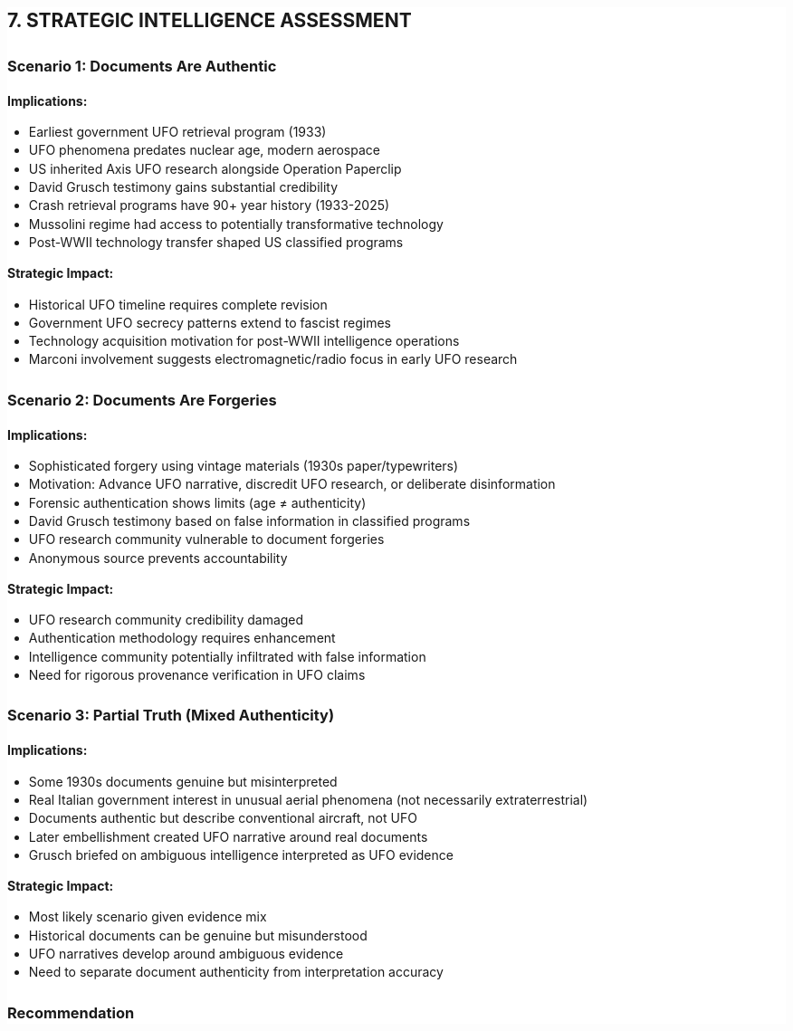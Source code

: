 
## 7. STRATEGIC INTELLIGENCE ASSESSMENT

### Scenario 1: Documents Are Authentic

**Implications:**
- Earliest government UFO retrieval program (1933)
- UFO phenomena predates nuclear age, modern aerospace
- US inherited Axis UFO research alongside Operation Paperclip
- David Grusch testimony gains substantial credibility
- Crash retrieval programs have 90+ year history (1933-2025)
- Mussolini regime had access to potentially transformative technology
- Post-WWII technology transfer shaped US classified programs

**Strategic Impact:**
- Historical UFO timeline requires complete revision
- Government UFO secrecy patterns extend to fascist regimes
- Technology acquisition motivation for post-WWII intelligence operations
- Marconi involvement suggests electromagnetic/radio focus in early UFO research

### Scenario 2: Documents Are Forgeries

**Implications:**
- Sophisticated forgery using vintage materials (1930s paper/typewriters)
- Motivation: Advance UFO narrative, discredit UFO research, or deliberate disinformation
- Forensic authentication shows limits (age ≠ authenticity)
- David Grusch testimony based on false information in classified programs
- UFO research community vulnerable to document forgeries
- Anonymous source prevents accountability

**Strategic Impact:**
- UFO research community credibility damaged
- Authentication methodology requires enhancement
- Intelligence community potentially infiltrated with false information
- Need for rigorous provenance verification in UFO claims

### Scenario 3: Partial Truth (Mixed Authenticity)

**Implications:**
- Some 1930s documents genuine but misinterpreted
- Real Italian government interest in unusual aerial phenomena (not necessarily extraterrestrial)
- Documents authentic but describe conventional aircraft, not UFO
- Later embellishment created UFO narrative around real documents
- Grusch briefed on ambiguous intelligence interpreted as UFO evidence

**Strategic Impact:**
- Most likely scenario given evidence mix
- Historical documents can be genuine but misunderstood
- UFO narratives develop around ambiguous evidence
- Need to separate document authenticity from interpretation accuracy

### Recommendation
